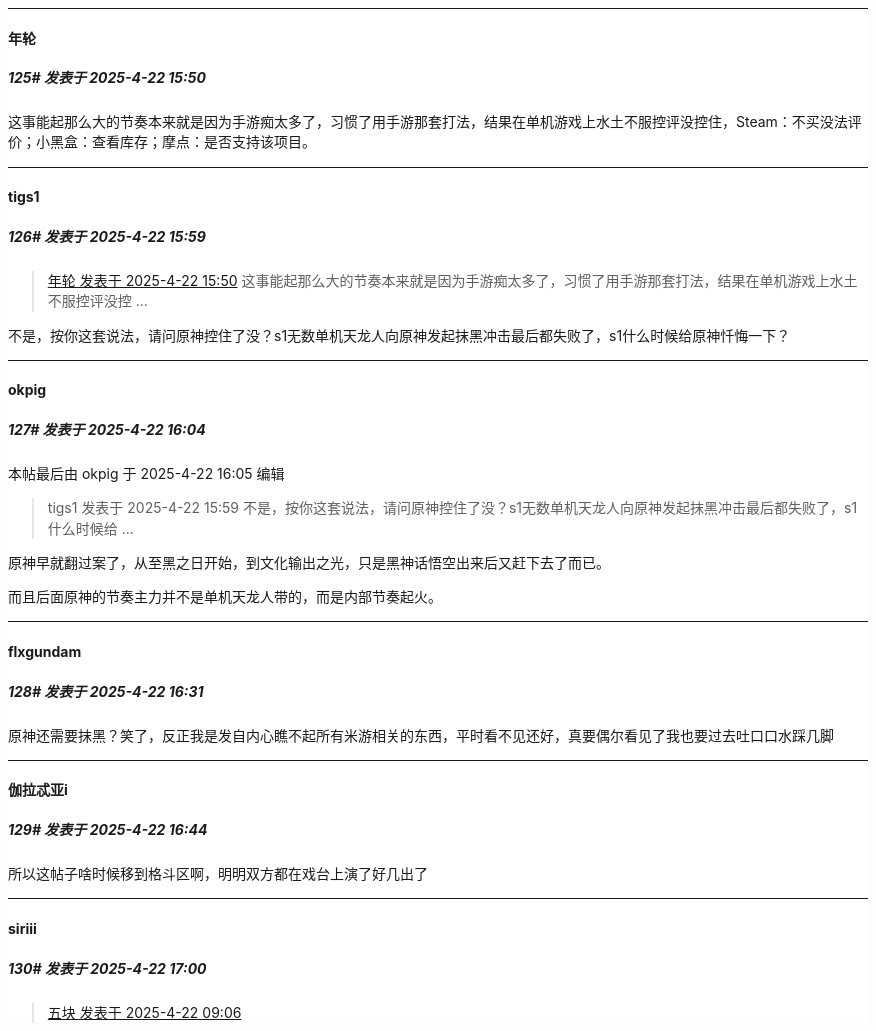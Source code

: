 *****

####  年轮  
##### 125#       发表于 2025-4-22 15:50

这事能起那么大的节奏本来就是因为手游痴太多了，习惯了用手游那套打法，结果在单机游戏上水土不服控评没控住，Steam：不买没法评价；小黑盒：查看库存；摩点：是否支持该项目。


*****

####  tigs1  
##### 126#       发表于 2025-4-22 15:59

<blockquote><a href="httphttps://stage1st.com/2b/forum.php?mod=redirect&amp;goto=findpost&amp;pid=67746408&amp;ptid=2251156" target="_blank">年轮 发表于 2025-4-22 15:50</a>
这事能起那么大的节奏本来就是因为手游痴太多了，习惯了用手游那套打法，结果在单机游戏上水土不服控评没控 ...</blockquote>
不是，按你这套说法，请问原神控住了没？s1无数单机天龙人向原神发起抹黑冲击最后都失败了，s1什么时候给原神忏悔一下？


*****

####  okpig  
##### 127#       发表于 2025-4-22 16:04

 本帖最后由 okpig 于 2025-4-22 16:05 编辑 
<blockquote>tigs1 发表于 2025-4-22 15:59
不是，按你这套说法，请问原神控住了没？s1无数单机天龙人向原神发起抹黑冲击最后都失败了，s1什么时候给 ...</blockquote>

原神早就翻过案了，从至黑之日开始，到文化输出之光，只是黑神话悟空出来后又赶下去了而已。

而且后面原神的节奏主力并不是单机天龙人带的，而是内部节奏起火。


*****

####  flxgundam  
##### 128#       发表于 2025-4-22 16:31

原神还需要抹黑？笑了，反正我是发自内心瞧不起所有米游相关的东西，平时看不见还好，真要偶尔看见了我也要过去吐口口水踩几脚


*****

####  伽拉忒亚i  
##### 129#       发表于 2025-4-22 16:44

所以这帖子啥时候移到格斗区啊，明明双方都在戏台上演了好几出了


*****

####  siriii  
##### 130#       发表于 2025-4-22 17:00

<blockquote><a href="httphttps://stage1st.com/2b/forum.php?mod=redirect&amp;goto=findpost&amp;pid=67745281&amp;ptid=2251156" target="_blank">五块 发表于 2025-4-22 09:06</a>
